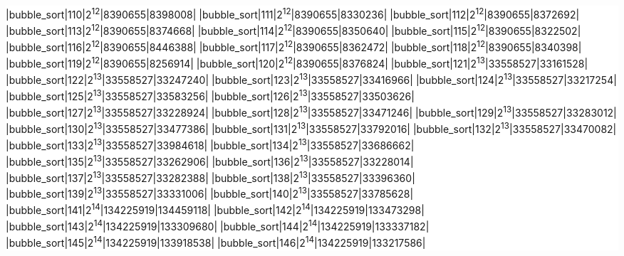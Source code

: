 |bubble_sort|110|2<sup>12</sup>|8390655|8398008|
|bubble_sort|111|2<sup>12</sup>|8390655|8330236|
|bubble_sort|112|2<sup>12</sup>|8390655|8372692|
|bubble_sort|113|2<sup>12</sup>|8390655|8374668|
|bubble_sort|114|2<sup>12</sup>|8390655|8350640|
|bubble_sort|115|2<sup>12</sup>|8390655|8322502|
|bubble_sort|116|2<sup>12</sup>|8390655|8446388|
|bubble_sort|117|2<sup>12</sup>|8390655|8362472|
|bubble_sort|118|2<sup>12</sup>|8390655|8340398|
|bubble_sort|119|2<sup>12</sup>|8390655|8256914|
|bubble_sort|120|2<sup>12</sup>|8390655|8376824|
|bubble_sort|121|2<sup>13</sup>|33558527|33161528|
|bubble_sort|122|2<sup>13</sup>|33558527|33247240|
|bubble_sort|123|2<sup>13</sup>|33558527|33416966|
|bubble_sort|124|2<sup>13</sup>|33558527|33217254|
|bubble_sort|125|2<sup>13</sup>|33558527|33583256|
|bubble_sort|126|2<sup>13</sup>|33558527|33503626|
|bubble_sort|127|2<sup>13</sup>|33558527|33228924|
|bubble_sort|128|2<sup>13</sup>|33558527|33471246|
|bubble_sort|129|2<sup>13</sup>|33558527|33283012|
|bubble_sort|130|2<sup>13</sup>|33558527|33477386|
|bubble_sort|131|2<sup>13</sup>|33558527|33792016|
|bubble_sort|132|2<sup>13</sup>|33558527|33470082|
|bubble_sort|133|2<sup>13</sup>|33558527|33984618|
|bubble_sort|134|2<sup>13</sup>|33558527|33686662|
|bubble_sort|135|2<sup>13</sup>|33558527|33262906|
|bubble_sort|136|2<sup>13</sup>|33558527|33228014|
|bubble_sort|137|2<sup>13</sup>|33558527|33282388|
|bubble_sort|138|2<sup>13</sup>|33558527|33396360|
|bubble_sort|139|2<sup>13</sup>|33558527|33331006|
|bubble_sort|140|2<sup>13</sup>|33558527|33785628|
|bubble_sort|141|2<sup>14</sup>|134225919|134459118|
|bubble_sort|142|2<sup>14</sup>|134225919|133473298|
|bubble_sort|143|2<sup>14</sup>|134225919|133309680|
|bubble_sort|144|2<sup>14</sup>|134225919|133337182|
|bubble_sort|145|2<sup>14</sup>|134225919|133918538|
|bubble_sort|146|2<sup>14</sup>|134225919|133217586|